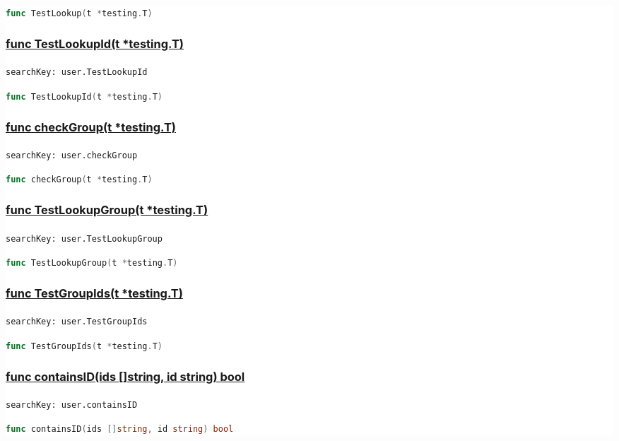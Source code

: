 ```Go
func TestLookup(t *testing.T)
```

### <a id="TestLookupId" href="#TestLookupId">func TestLookupId(t *testing.T)</a>

```
searchKey: user.TestLookupId
```

```Go
func TestLookupId(t *testing.T)
```

### <a id="checkGroup" href="#checkGroup">func checkGroup(t *testing.T)</a>

```
searchKey: user.checkGroup
```

```Go
func checkGroup(t *testing.T)
```

### <a id="TestLookupGroup" href="#TestLookupGroup">func TestLookupGroup(t *testing.T)</a>

```
searchKey: user.TestLookupGroup
```

```Go
func TestLookupGroup(t *testing.T)
```

### <a id="TestGroupIds" href="#TestGroupIds">func TestGroupIds(t *testing.T)</a>

```
searchKey: user.TestGroupIds
```

```Go
func TestGroupIds(t *testing.T)
```

### <a id="containsID" href="#containsID">func containsID(ids []string, id string) bool</a>

```
searchKey: user.containsID
```

```Go
func containsID(ids []string, id string) bool
```
